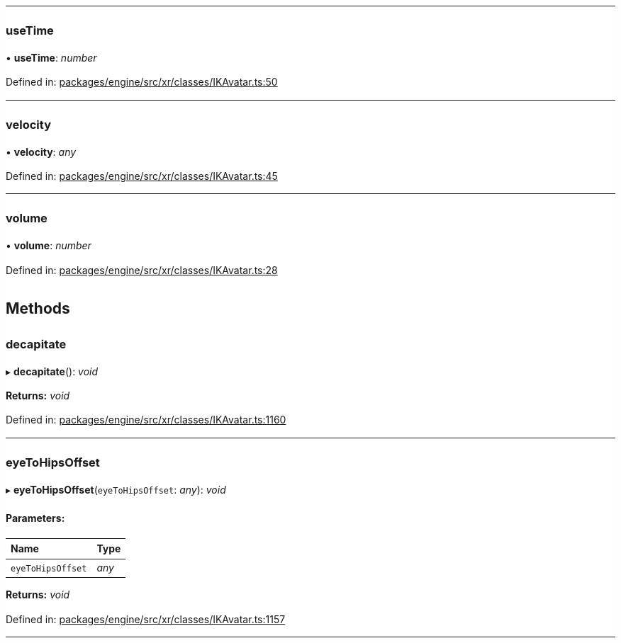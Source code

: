___

### useTime

• **useTime**: *number*

Defined in: [packages/engine/src/xr/classes/IKAvatar.ts:50](https://github.com/xr3ngine/xr3ngine/blob/716a06460/packages/engine/src/xr/classes/IKAvatar.ts#L50)

___

### velocity

• **velocity**: *any*

Defined in: [packages/engine/src/xr/classes/IKAvatar.ts:45](https://github.com/xr3ngine/xr3ngine/blob/716a06460/packages/engine/src/xr/classes/IKAvatar.ts#L45)

___

### volume

• **volume**: *number*

Defined in: [packages/engine/src/xr/classes/IKAvatar.ts:28](https://github.com/xr3ngine/xr3ngine/blob/716a06460/packages/engine/src/xr/classes/IKAvatar.ts#L28)

## Methods

### decapitate

▸ **decapitate**(): *void*

**Returns:** *void*

Defined in: [packages/engine/src/xr/classes/IKAvatar.ts:1160](https://github.com/xr3ngine/xr3ngine/blob/716a06460/packages/engine/src/xr/classes/IKAvatar.ts#L1160)

___

### eyeToHipsOffset

▸ **eyeToHipsOffset**(`eyeToHipsOffset`: *any*): *void*

#### Parameters:

Name | Type |
:------ | :------ |
`eyeToHipsOffset` | *any* |

**Returns:** *void*

Defined in: [packages/engine/src/xr/classes/IKAvatar.ts:1157](https://github.com/xr3ngine/xr3ngine/blob/716a06460/packages/engine/src/xr/classes/IKAvatar.ts#L1157)

___
